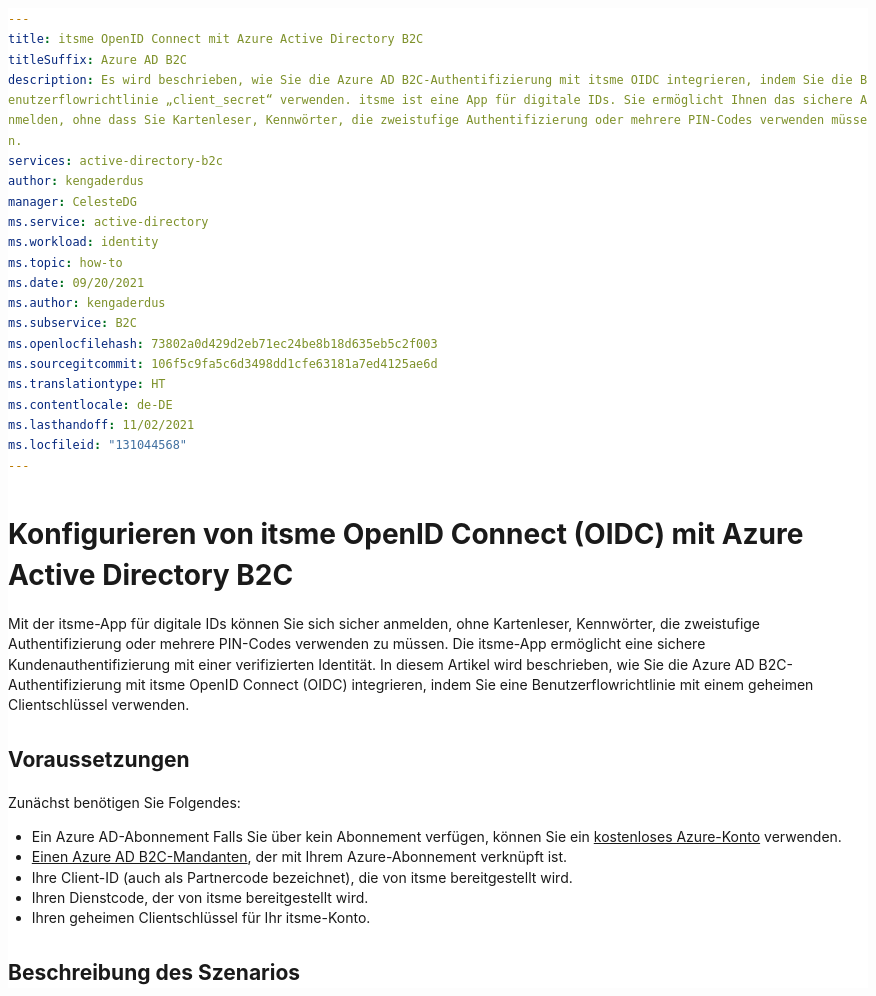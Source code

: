 ```yaml
---
title: itsme OpenID Connect mit Azure Active Directory B2C
titleSuffix: Azure AD B2C
description: Es wird beschrieben, wie Sie die Azure AD B2C-Authentifizierung mit itsme OIDC integrieren, indem Sie die Benutzerflowrichtlinie „client_secret“ verwenden. itsme ist eine App für digitale IDs. Sie ermöglicht Ihnen das sichere Anmelden, ohne dass Sie Kartenleser, Kennwörter, die zweistufige Authentifizierung oder mehrere PIN-Codes verwenden müssen.
services: active-directory-b2c
author: kengaderdus
manager: CelesteDG
ms.service: active-directory
ms.workload: identity
ms.topic: how-to
ms.date: 09/20/2021
ms.author: kengaderdus
ms.subservice: B2C
ms.openlocfilehash: 73802a0d429d2eb71ec24be8b18d635eb5c2f003
ms.sourcegitcommit: 106f5c9fa5c6d3498dd1cfe63181a7ed4125ae6d
ms.translationtype: HT
ms.contentlocale: de-DE
ms.lasthandoff: 11/02/2021
ms.locfileid: "131044568"
---
```

# <a name="configure-itsme-openid-connect-oidc-with-azure-active-directory-b2c"></a>Konfigurieren von itsme OpenID Connect (OIDC) mit Azure Active Directory B2C

Mit der itsme-App für digitale IDs können Sie sich sicher anmelden, ohne Kartenleser, Kennwörter, die zweistufige Authentifizierung oder mehrere PIN-Codes verwenden zu müssen. Die itsme-App ermöglicht eine sichere Kundenauthentifizierung mit einer verifizierten Identität. In diesem Artikel wird beschrieben, wie Sie die Azure AD B2C-Authentifizierung mit itsme OpenID Connect (OIDC) integrieren, indem Sie eine Benutzerflowrichtlinie mit einem geheimen Clientschlüssel verwenden.

## <a name="prerequisites"></a>Voraussetzungen

Zunächst benötigen Sie Folgendes:

* Ein Azure AD-Abonnement Falls Sie über kein Abonnement verfügen, können Sie ein [kostenloses Azure-Konto](https://azure.microsoft.com/free/) verwenden.
* [Einen Azure AD B2C-Mandanten](tutorial-create-tenant.md), der mit Ihrem Azure-Abonnement verknüpft ist.
* Ihre Client-ID (auch als Partnercode bezeichnet), die von itsme bereitgestellt wird.
* Ihren Dienstcode, der von itsme bereitgestellt wird.
* Ihren geheimen Clientschlüssel für Ihr itsme-Konto.

## <a name="scenario-description"></a>Beschreibung des Szenarios
